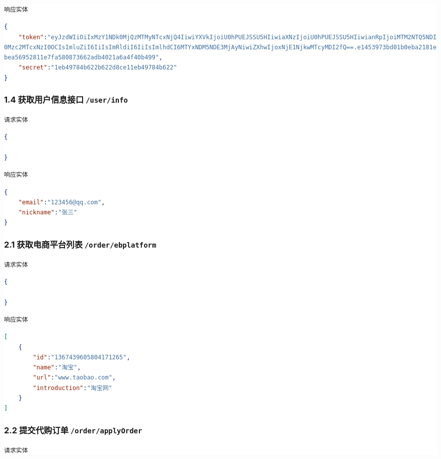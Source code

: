 `响应实体`

```json
{
    "token":"eyJzdWIiOiIxMzY1NDk0MjQzMTMyNTcxNjQ4IiwiYXVkIjoiU0hPUEJSSU5HIiwiaXNzIjoiU0hPUEJSSU5HIiwianRpIjoiMTM2NTQ5NDI0Mzc2MTcxNzI0OCIsImluZiI6IiIsImRldiI6IiIsImlhdCI6MTYxNDM5NDE3MjAyNiwiZXhwIjoxNjE1NjkwMTcyMDI2fQ==.e1453973bd01b0eba2181ebea56952811e7fa580873662adb4021a6a4f40b499",
    "secret":"1eb49784b622b622d8ce11eb49784b622"
}
```

### 1.4 获取用户信息接口 `/user/info`

`请求实体`

```json
{

}
```

`响应实体`

```json
{
    "email":"123456@qq.com",
    "nickname":"张三"
}
```

### 2.1 获取电商平台列表 `/order/ebplatform`

`请求实体`

```json
{

}
```

`响应实体`

```json
[
    {
        "id":"1367439605804171265",
        "name":"淘宝",
        "url":"www.taobao.com",
        "introduction":"淘宝网"
    }
]
```

### 2.2 提交代购订单 `/order/applyOrder`

`请求实体`
